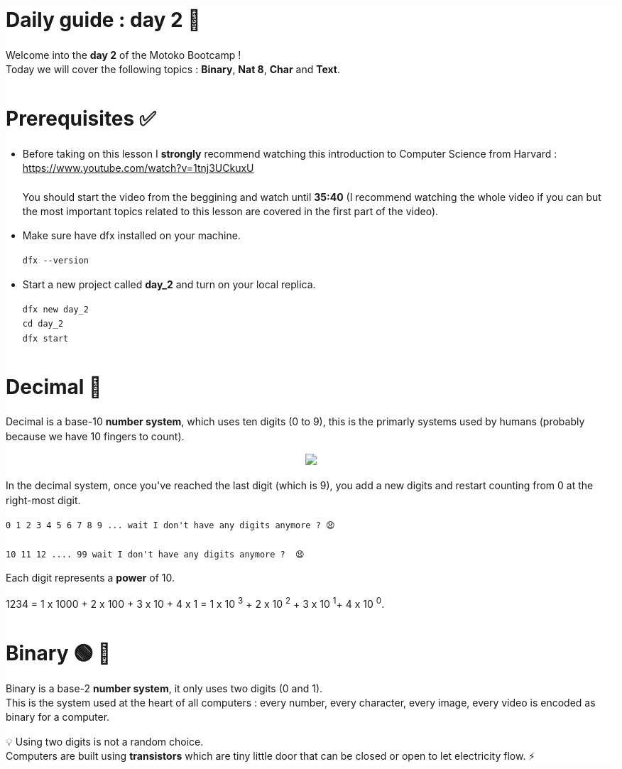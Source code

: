 # Daily guide : day 2 🐣

Welcome into the **day 2** of the Motoko Bootcamp ! <br/>
Today we will cover the following topics : **Binary**, **Nat 8**, **Char** and **Text**.

# Prerequisites ✅

- Before taking on this lesson I **strongly** recommend watching this introduction to Computer Science from Harvard : https://www.youtube.com/watch?v=1tnj3UCkuxU
  <br/> <br/> You should start the video from the beggining and watch until **35:40** (I recommend watching the whole video if you can but the most important topics related to this lesson are covered in the first part of the video).

- Make sure have dfx installed on your machine.

  ```
  dfx --version
  ```

- Start a new project called **day_2** and turn on your local replica.

  ```
  dfx new day_2
  cd day_2
  dfx start
  ```

# Decimal 🔢

Decimal is a base-10 **number system**, which uses ten digits (0 to 9), this is the primarly systems used by humans (probably because we have 10 fingers to count).

<p align="center"> <img src="img/decimal_system.jpeg" width="400"/> </p>

In the decimal system, once you've reached the last digit (which is 9), you add a new digits and restart counting from 0 at the right-most digit.

    0 1 2 3 4 5 6 7 8 9 ... wait I don't have any digits anymore ? 😧

    10 11 12 .... 99 wait I don't have any digits anymore ?  😧

Each digit represents a **power** of 10.

1234 = 1 x 1000 + 2 x 100 + 3 x 10 + 4 x 1 = 1 x 10 <sup>3</sup> + 2 x 10 <sup>2</sup> + 3 x 10 <sup>1</sup>+ 4 x 10 <sup>0</sup>.

# Binary 🟢 🔴

Binary is a base-2 **number system**, it only uses two digits (0 and 1). <br/> This is the system used at the heart of all computers : every number, every character, every image, every video is encoded as binary for a computer.

💡 Using two digits is not a random choice. <br/> Computers are built using **transistors** which are tiny little door that can be closed or open to let electricity flow. ⚡️
